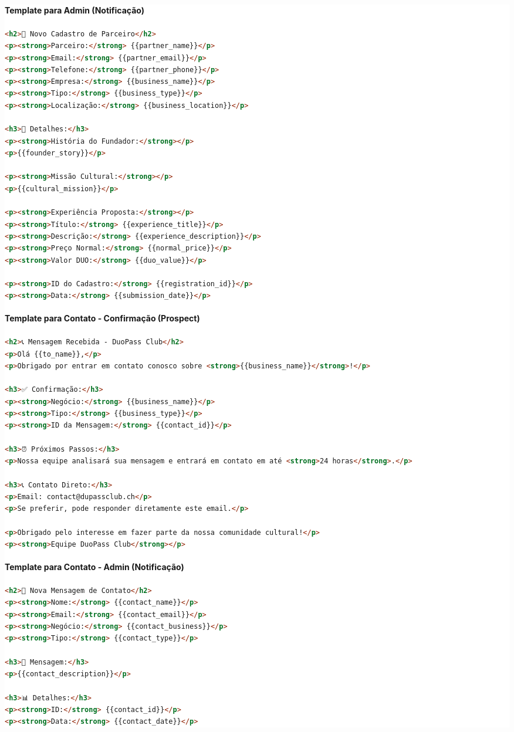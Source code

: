 #### Template para Admin (Notificação)
```html
<h2>🔔 Novo Cadastro de Parceiro</h2>
<p><strong>Parceiro:</strong> {{partner_name}}</p>
<p><strong>Email:</strong> {{partner_email}}</p>
<p><strong>Telefone:</strong> {{partner_phone}}</p>
<p><strong>Empresa:</strong> {{business_name}}</p>
<p><strong>Tipo:</strong> {{business_type}}</p>
<p><strong>Localização:</strong> {{business_location}}</p>

<h3>📝 Detalhes:</h3>
<p><strong>História do Fundador:</strong></p>
<p>{{founder_story}}</p>

<p><strong>Missão Cultural:</strong></p>
<p>{{cultural_mission}}</p>

<p><strong>Experiência Proposta:</strong></p>
<p><strong>Título:</strong> {{experience_title}}</p>
<p><strong>Descrição:</strong> {{experience_description}}</p>
<p><strong>Preço Normal:</strong> {{normal_price}}</p>
<p><strong>Valor DUO:</strong> {{duo_value}}</p>

<p><strong>ID do Cadastro:</strong> {{registration_id}}</p>
<p><strong>Data:</strong> {{submission_date}}</p>
```

#### Template para Contato - Confirmação (Prospect)
```html
<h2>📞 Mensagem Recebida - DuoPass Club</h2>
<p>Olá {{to_name}},</p>
<p>Obrigado por entrar em contato conosco sobre <strong>{{business_name}}</strong>!</p>

<h3>✅ Confirmação:</h3>
<p><strong>Negócio:</strong> {{business_name}}</p>
<p><strong>Tipo:</strong> {{business_type}}</p>
<p><strong>ID da Mensagem:</strong> {{contact_id}}</p>

<h3>⏰ Próximos Passos:</h3>
<p>Nossa equipe analisará sua mensagem e entrará em contato em até <strong>24 horas</strong>.</p>

<h3>📞 Contato Direto:</h3>
<p>Email: contact@dupassclub.ch</p>
<p>Se preferir, pode responder diretamente este email.</p>

<p>Obrigado pelo interesse em fazer parte da nossa comunidade cultural!</p>
<p><strong>Equipe DuoPass Club</strong></p>
```

#### Template para Contato - Admin (Notificação)
```html
<h2>💬 Nova Mensagem de Contato</h2>
<p><strong>Nome:</strong> {{contact_name}}</p>
<p><strong>Email:</strong> {{contact_email}}</p>
<p><strong>Negócio:</strong> {{contact_business}}</p>
<p><strong>Tipo:</strong> {{contact_type}}</p>

<h3>📝 Mensagem:</h3>
<p>{{contact_description}}</p>

<h3>📊 Detalhes:</h3>
<p><strong>ID:</strong> {{contact_id}}</p>
<p><strong>Data:</strong> {{contact_date}}</p>

```